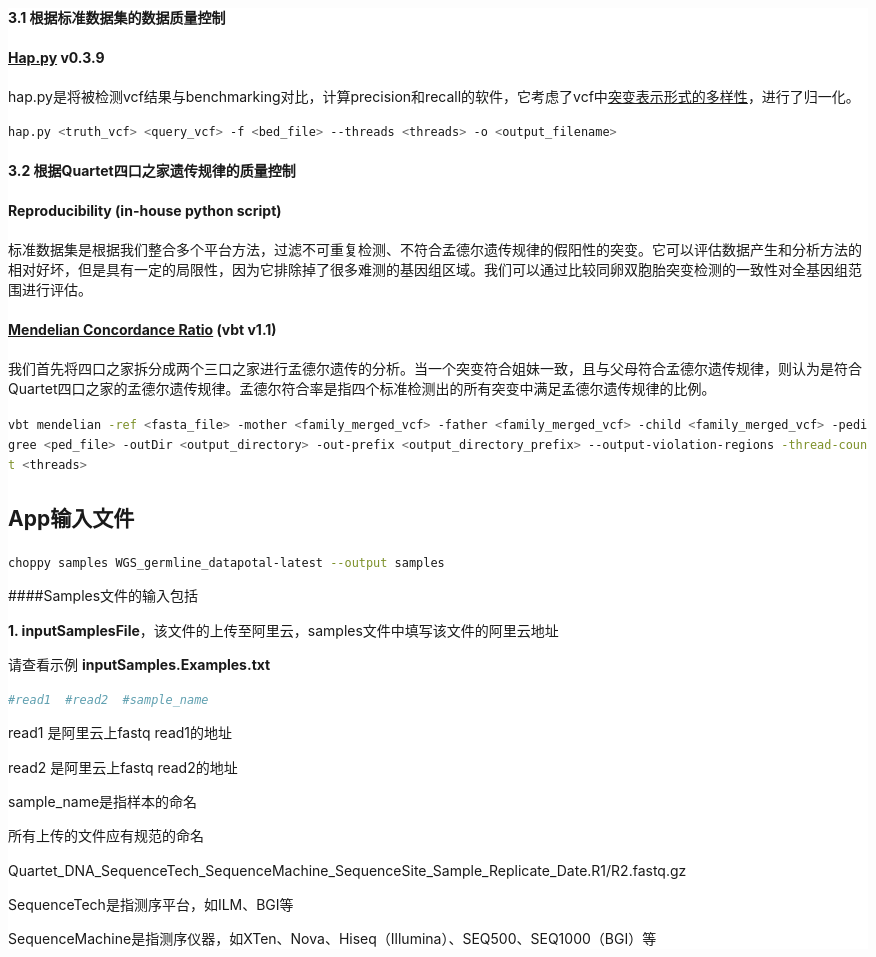 #### 3.1 根据标准数据集的数据质量控制

#### [Hap.py](<https://github.com/Illumina/hap.py>) v0.3.9

hap.py是将被检测vcf结果与benchmarking对比，计算precision和recall的软件，它考虑了vcf中[突变表示形式的多样性](<https://genome.sph.umich.edu/wiki/Variant_Normalization>)，进行了归一化。

```bash
hap.py <truth_vcf> <query_vcf> -f <bed_file> --threads <threads> -o <output_filename>
```

#### 3.2 根据Quartet四口之家遗传规律的质量控制

#### Reproducibility (in-house python script)

标准数据集是根据我们整合多个平台方法，过滤不可重复检测、不符合孟德尔遗传规律的假阳性的突变。它可以评估数据产生和分析方法的相对好坏，但是具有一定的局限性，因为它排除掉了很多难测的基因组区域。我们可以通过比较同卵双胞胎突变检测的一致性对全基因组范围进行评估。

#### [Mendelian Concordance Ratio](https://github.com/sbg/VBT-TrioAnalysis) (vbt v1.1)

我们首先将四口之家拆分成两个三口之家进行孟德尔遗传的分析。当一个突变符合姐妹一致，且与父母符合孟德尔遗传规律，则认为是符合Quartet四口之家的孟德尔遗传规律。孟德尔符合率是指四个标准检测出的所有突变中满足孟德尔遗传规律的比例。

```bash
vbt mendelian -ref <fasta_file> -mother <family_merged_vcf> -father <family_merged_vcf> -child <family_merged_vcf> -pedigree <ped_file> -outDir <output_directory> -out-prefix <output_directory_prefix> --output-violation-regions -thread-count <threads>
```

## App输入文件

```bash
choppy samples WGS_germline_datapotal-latest --output samples
```

####Samples文件的输入包括

**1. inputSamplesFile**，该文件的上传至阿里云，samples文件中填写该文件的阿里云地址

请查看示例 **inputSamples.Examples.txt**

```bash
#read1	#read2	#sample_name
```

read1 是阿里云上fastq read1的地址

read2 是阿里云上fastq read2的地址

sample_name是指样本的命名

所有上传的文件应有规范的命名

Quartet_DNA_SequenceTech_SequenceMachine_SequenceSite_Sample_Replicate_Date.R1/R2.fastq.gz

SequenceTech是指测序平台，如ILM、BGI等

SequenceMachine是指测序仪器，如XTen、Nova、Hiseq（Illumina）、SEQ500、SEQ1000（BGI）等
